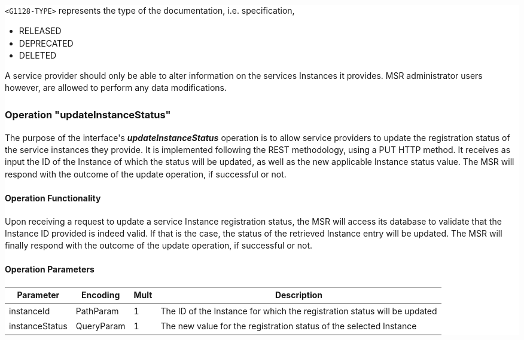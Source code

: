 ```<G1128-TYPE>``` represents the type of the documentation, i.e. specification,
* RELEASED
* DEPRECATED
* DELETED

A service provider should only be able to alter information on the services
Instances it provides. MSR administrator users however, are allowed to perform
any data modifications.

### Operation "updateInstanceStatus"
<!--
    Give an overview of the operation: Include here a textual description of
    the operation functionality. In most situations this will be the same as
    the operation description taken from the UML modelling tool.
-->

The purpose of the interface's ***updateInstanceStatus*** operation is to allow
service providers to update the registration status of the service instances
they provide. It is implemented following the REST methodology, using a PUT HTTP 
method. It receives as input the ID of the Instance of which the status will be
updated, as well as the new applicable Instance status value. The MSR will
respond with the outcome of the update operation, if successful or not.

#### Operation Functionality
<!--
    Describe the functionality of the operation, i.e. how does it produce the
    output from the input payload.
-->

Upon receiving a request to update a service Instance registration status, the
MSR will access its database to validate that the Instance ID provided is indeed
valid. If that is the case, the status of the retrieved Instance entry will be
updated. The MSR will finally respond with the outcome of the update operation,
if successful or not.

#### Operation Parameters
<!--
    Describe the logical data structure of input and output parameters of the 
    operation (payload) by using an explanatory table (see below) and optionally
    UML diagrams (which are usually sub-sets of the service data model described
    in previous section above).

    Figure 9 shows an example of a UML diagram (subset of the service data 
    model, related to one operation).

    It is mandatory to provide a table with a clear description of each service
    operation parameter and the information about which data types defined in
    the service data mode are used by the service operation in its input and
    output parameters.

    Note: While the descriptions provided in the service data model shall 
    explain the data types in a neutral format, the descriptions provided here 
    shall explicitly explain the purpose of the parameters for the operation.
-->

<!-- Spacing: | --- | --- | --- | --------- | -->
| Parameter      | Encoding   | Mult | Description                                                              |
| --- | --- | --- | --------- |
| instanceId     | PathParam  | 1    | The ID of the Instance for which the registration status will be updated |
| instanceStatus | QueryParam | 1    | The new value for the registration status of the selected Instance       |

```